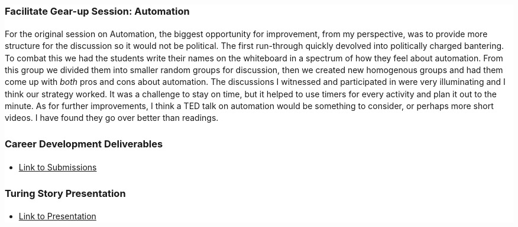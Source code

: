 ### Facilitate Gear-up Session: Automation

For the original session on Automation, the biggest opportunity for improvement, from my perspective, was to provide more structure for the discussion so it would not be political. The first run-through quickly devolved into politically charged bantering. To combat this we had the students write their names on the whiteboard in a spectrum of how they feel about automation. From this group we divided them into smaller random groups for discussion, then we created new homogenous groups and had them come up with _both_ pros and cons about automation. The discussions I witnessed and participated in were very illuminating and I think our strategy worked. It was a challenge to stay on time, but it helped to use timers for every activity and plan it out to the minute. As for further improvements, I think a TED talk on automation would be something to consider, or perhaps more short videos. I have found they go over better than readings.

### Career Development Deliverables
* [Link to Submissions](https://github.com/turingschool/career-development-curriculum/blob/master/deliverable_submissions/1610-b/lucy_conklin.md)

### Turing Story Presentation
* [Link to Presentation]()
